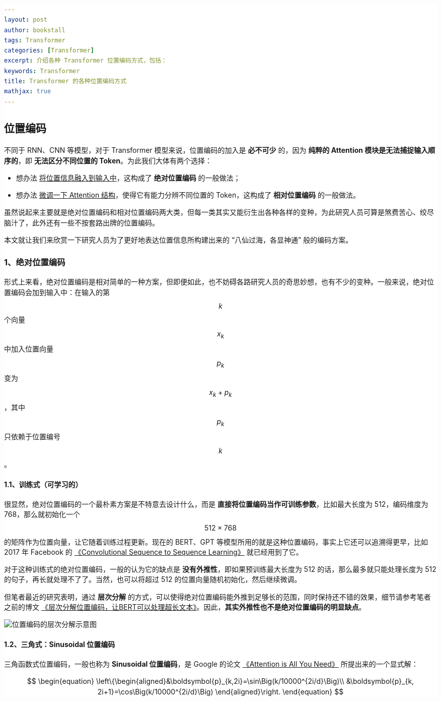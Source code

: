 ```yaml
---
layout: post
author: bookstall
tags: Transformer
categories: [Transformer]
excerpt: 介绍各种 Transformer 位置编码方式，包括：
keywords: Transformer
title: Transformer 的各种位置编码方式
mathjax: true
---
```


## 位置编码

不同于 RNN、CNN 等模型，对于 Transformer 模型来说，位置编码的加入是 **必不可少** 的，因为 **纯粹的 Attention 模块是无法捕捉输入顺序的**，即 **无法区分不同位置的 Token**。为此我们大体有两个选择：

- 想办法 <u>将位置信息融入到输入中</u>，这构成了 **绝对位置编码** 的一般做法；

- 想办法 <u>微调一下 Attention 结构</u>，使得它有能力分辨不同位置的 Token，这构成了 **相对位置编码** 的一般做法。

虽然说起来主要就是绝对位置编码和相对位置编码两大类，但每一类其实又能衍生出各种各样的变种，为此研究人员可算是煞费苦心、绞尽脑汁了，此外还有一些不按套路出牌的位置编码。

本文就让我们来欣赏一下研究人员为了更好地表达位置信息所构建出来的 “八仙过海，各显神通” 般的编码方案。

### 1、绝对位置编码

形式上来看，绝对位置编码是相对简单的一种方案，但即便如此，也不妨碍各路研究人员的奇思妙想，也有不少的变种。一般来说，绝对位置编码会加到输入中：在输入的第 $$k$$ 个向量 $$x_k$$ 中加入位置向量 $$p_k$$ 变为 $$x_k+p_k$$，其中 $$p_k$$ 只依赖于位置编号 $$k$$。


#### 1.1、训练式（可学习的）

很显然，绝对位置编码的一个最朴素方案是不特意去设计什么，而是 **直接将位置编码当作可训练参数**，比如最大长度为 512，编码维度为 768，那么就初始化一个 $$512\times 768$$ 的矩阵作为位置向量，让它随着训练过程更新。现在的 BERT、GPT 等模型所用的就是这种位置编码，事实上它还可以追溯得更早，比如 2017 年 Facebook 的 [《Convolutional Sequence to Sequence Learning》](https://arxiv.org/abs/1705.03122) 就已经用到了它。

对于这种训练式的绝对位置编码，一般的认为它的缺点是 **没有外推性**，即如果预训练最大长度为 512 的话，那么最多就只能处理长度为 512 的句子，再长就处理不了了。当然，也可以将超过 512 的位置向量随机初始化，然后继续微调。

但笔者最近的研究表明，通过 **层次分解** 的方式，可以使得绝对位置编码能外推到足够长的范围，同时保持还不错的效果，细节请参考笔者之前的博文 [《层次分解位置编码，让BERT可以处理超长文本》](https://kexue.fm/archives/7947)。因此，**其实外推性也不是绝对位置编码的明显缺点**。

![位置编码的层次分解示意图](https://kexue.fm/usr/uploads/2020/12/2058846820.png)


#### 1.2、三角式：Sinusoidal 位置编码

三角函数式位置编码，一般也称为 **Sinusoidal 位置编码**，是 Google 的论文 [《Attention is All You Need》](https://arxiv.org/abs/1706.03762) 所提出来的一个显式解：

$$
\begin{equation}
\left\{\begin{aligned}&\boldsymbol{p}_{k,2i}=\sin\Big(k/10000^{2i/d}\Big)\\ 
&\boldsymbol{p}_{k, 2i+1}=\cos\Big(k/10000^{2i/d}\Big) 
\end{aligned}\right.
\end{equation}
$$
